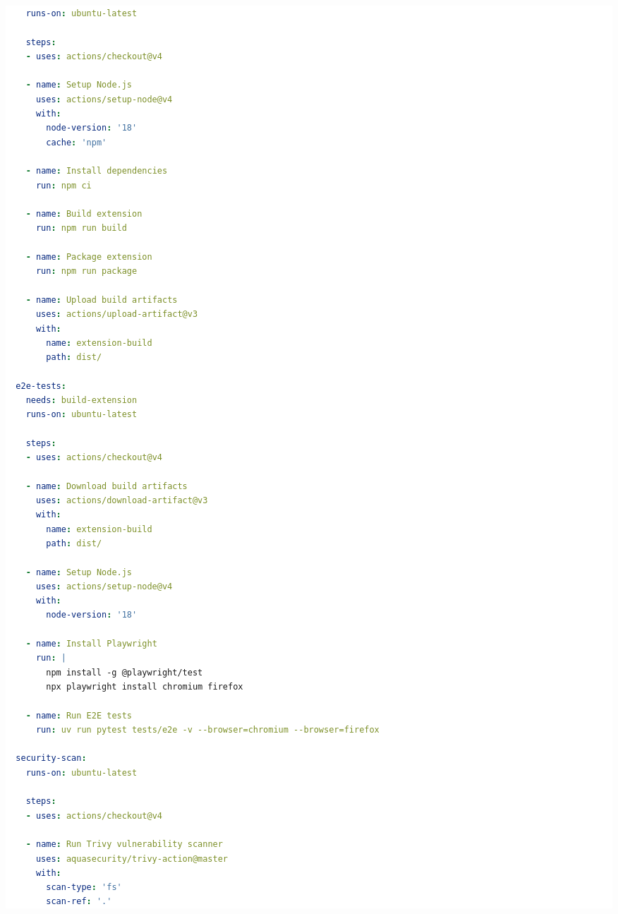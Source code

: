 ```yaml
    runs-on: ubuntu-latest
    
    steps:
    - uses: actions/checkout@v4
    
    - name: Setup Node.js
      uses: actions/setup-node@v4
      with:
        node-version: '18'
        cache: 'npm'
    
    - name: Install dependencies
      run: npm ci
    
    - name: Build extension
      run: npm run build
    
    - name: Package extension
      run: npm run package
    
    - name: Upload build artifacts
      uses: actions/upload-artifact@v3
      with:
        name: extension-build
        path: dist/

  e2e-tests:
    needs: build-extension
    runs-on: ubuntu-latest
    
    steps:
    - uses: actions/checkout@v4
    
    - name: Download build artifacts
      uses: actions/download-artifact@v3
      with:
        name: extension-build
        path: dist/
    
    - name: Setup Node.js
      uses: actions/setup-node@v4
      with:
        node-version: '18'
    
    - name: Install Playwright
      run: |
        npm install -g @playwright/test
        npx playwright install chromium firefox
    
    - name: Run E2E tests
      run: uv run pytest tests/e2e -v --browser=chromium --browser=firefox

  security-scan:
    runs-on: ubuntu-latest
    
    steps:
    - uses: actions/checkout@v4
    
    - name: Run Trivy vulnerability scanner
      uses: aquasecurity/trivy-action@master
      with:
        scan-type: 'fs'
        scan-ref: '.'
```